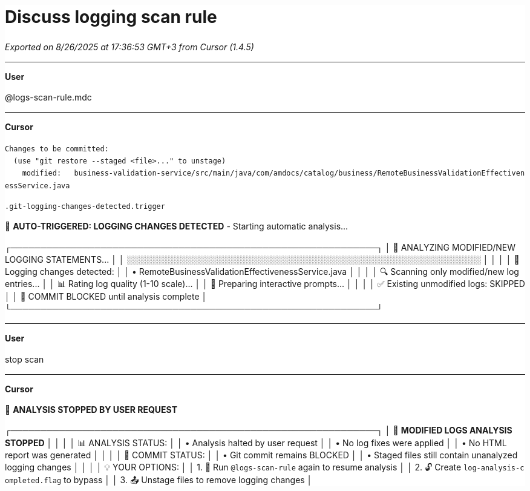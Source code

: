 # Discuss logging scan rule
_Exported on 8/26/2025 at 17:36:53 GMT+3 from Cursor (1.4.5)_

---

**User**

@logs-scan-rule.mdc 

---

**Cursor**

```plaintext
Changes to be committed:
  (use "git restore --staged <file>..." to unstage)
	modified:   business-validation-service/src/main/java/com/amdocs/catalog/business/RemoteBusinessValidationEffectivenessService.java
```

```plaintext
.git-logging-changes-detected.trigger
```

🚨 **AUTO-TRIGGERED: LOGGING CHANGES DETECTED** - Starting automatic analysis...

┌─────────────────────────────────────────────────────────────┐
│ 🔄 ANALYZING MODIFIED/NEW LOGGING STATEMENTS...            │
│ ░░░░░░░░░░░░░░░░░░░░░░░░░░░░░░░░░░░░░░░░░░░░░░░░░░░░░░░░░░░ │
│                                                             │
│ 📝 Logging changes detected:                               │
│   • RemoteBusinessValidationEffectivenessService.java      │
│                                                             │
│ 🔍 Scanning only modified/new log entries...               │
│ 📊 Rating log quality (1-10 scale)...                      │
│ 💬 Preparing interactive prompts...                        │
│                                                             │
│ ✅ Existing unmodified logs: SKIPPED                       │
│ 🚫 COMMIT BLOCKED until analysis complete                  │
└─────────────────────────────────────────────────────────────┘

---

**User**

stop scan

---

**Cursor**

🛑 **ANALYSIS STOPPED BY USER REQUEST**

┌─────────────────────────────────────────────────────────────┐
│ 🛑 **MODIFIED LOGS ANALYSIS STOPPED**                      │
│                                                             │
│ 📊 ANALYSIS STATUS:                                        │
│   • Analysis halted by user request                        │
│   • No log fixes were applied                              │
│   • No HTML report was generated                           │
│                                                             │
│ 🚫 COMMIT STATUS:                                          │
│   • Git commit remains BLOCKED                             │
│   • Staged files still contain unanalyzed logging changes  │
│                                                             │
│ 💡 YOUR OPTIONS:                                           │
│   1. 📝 Run `@logs-scan-rule` again to resume analysis     │
│   2. 🔓 Create `log-analysis-completed.flag` to bypass     │
│   3. 📤 Unstage files to remove logging changes            │
